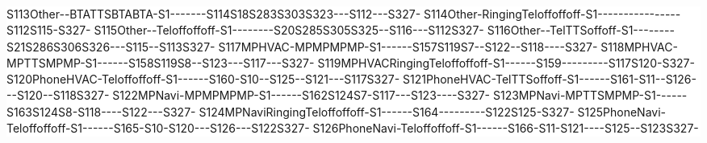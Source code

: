 <tr><td>S113</td><td>Other</td><td>-</td><td>-</td><td>BTA</td><td>TTS</td><td>BTA</td><td>BTA</td><td>-</td><td bgcolor="gray">S1</td><td>-</td><td>-</td><td>-</td><td>-</td><td>-</td><td>-</td><td>-</td><td>S114</td><td>S18</td><td>S283</td><td>S303</td><td>S323</td><td>-</td><td>-</td><td>-</td><td>S112</td><td>-</td><td>-</td><td>-</td><td bgcolor="gray">S327</td><td bgcolor="gray">-</td></tr>
<tr><td>S114</td><td>Other</td><td>-</td><td>Ringing</td><td>Tel</td><td>off</td><td>off</td><td>off</td><td>-</td><td bgcolor="gray">S1</td><td>-</td><td>-</td><td>-</td><td>-</td><td>-</td><td>-</td><td>-</td><td>-</td><td>-</td><td>-</td><td>-</td><td>-</td><td>-</td><td>-</td><td>-</td><td>-</td><td>S112</td><td>S115</td><td>-</td><td bgcolor="gray">S327</td><td bgcolor="gray">-</td></tr>
<tr><td>S115</td><td>Other</td><td>-</td><td>-</td><td>Tel</td><td>off</td><td>off</td><td>off</td><td>-</td><td bgcolor="gray">S1</td><td>-</td><td>-</td><td>-</td><td>-</td><td>-</td><td>-</td><td>-</td><td>-</td><td>S20</td><td>S285</td><td>S305</td><td>S325</td><td>-</td><td>-</td><td>S116</td><td>-</td><td>-</td><td>-</td><td>S112</td><td bgcolor="gray">S327</td><td bgcolor="gray">-</td></tr>
<tr><td>S116</td><td>Other</td><td>-</td><td>-</td><td>Tel</td><td>TTS</td><td>off</td><td>off</td><td>-</td><td bgcolor="gray">S1</td><td>-</td><td>-</td><td>-</td><td>-</td><td>-</td><td>-</td><td>-</td><td>-</td><td>S21</td><td>S286</td><td>S306</td><td>S326</td><td>-</td><td>-</td><td>-</td><td>S115</td><td>-</td><td>-</td><td>S113</td><td bgcolor="gray">S327</td><td bgcolor="gray">-</td></tr>
<tr><td>S117</td><td>MP</td><td>HVAC</td><td>-</td><td>MP</td><td>MP</td><td>MP</td><td>MP</td><td>-</td><td bgcolor="gray">S1</td><td>-</td><td>-</td><td>-</td><td>-</td><td>-</td><td>-</td><td>S157</td><td>S119</td><td>S7</td><td>-</td><td>-</td><td>S122</td><td>-</td><td>-</td><td>S118</td><td>-</td><td>-</td><td>-</td><td>-</td><td bgcolor="gray">S327</td><td bgcolor="gray">-</td></tr>
<tr><td>S118</td><td>MP</td><td>HVAC</td><td>-</td><td>MP</td><td>TTS</td><td>MP</td><td>MP</td><td>-</td><td bgcolor="gray">S1</td><td>-</td><td>-</td><td>-</td><td>-</td><td>-</td><td>-</td><td>S158</td><td>S119</td><td>S8</td><td>-</td><td>-</td><td>S123</td><td>-</td><td>-</td><td>-</td><td>S117</td><td>-</td><td>-</td><td>-</td><td bgcolor="gray">S327</td><td bgcolor="gray">-</td></tr>
<tr><td>S119</td><td>MP</td><td>HVAC</td><td>Ringing</td><td>Tel</td><td>off</td><td>off</td><td>off</td><td>-</td><td bgcolor="gray">S1</td><td>-</td><td>-</td><td>-</td><td>-</td><td>-</td><td>-</td><td>S159</td><td>-</td><td>-</td><td>-</td><td>-</td><td>-</td><td>-</td><td>-</td><td>-</td><td>-</td><td>S117</td><td>S120</td><td>-</td><td bgcolor="gray">S327</td><td bgcolor="gray">-</td></tr>
<tr><td>S120</td><td>Phone</td><td>HVAC</td><td>-</td><td>Tel</td><td>off</td><td>off</td><td>off</td><td>-</td><td bgcolor="gray">S1</td><td>-</td><td>-</td><td>-</td><td>-</td><td>-</td><td>-</td><td>S160</td><td>-</td><td>S10</td><td>-</td><td>-</td><td>S125</td><td>-</td><td>-</td><td>S121</td><td>-</td><td>-</td><td>-</td><td>S117</td><td bgcolor="gray">S327</td><td bgcolor="gray">-</td></tr>
<tr><td>S121</td><td>Phone</td><td>HVAC</td><td>-</td><td>Tel</td><td>TTS</td><td>off</td><td>off</td><td>-</td><td bgcolor="gray">S1</td><td>-</td><td>-</td><td>-</td><td>-</td><td>-</td><td>-</td><td>S161</td><td>-</td><td>S11</td><td>-</td><td>-</td><td>S126</td><td>-</td><td>-</td><td>-</td><td>S120</td><td>-</td><td>-</td><td>S118</td><td bgcolor="gray">S327</td><td bgcolor="gray">-</td></tr>
<tr><td>S122</td><td>MP</td><td>Navi</td><td>-</td><td>MP</td><td>MP</td><td>MP</td><td>MP</td><td>-</td><td bgcolor="gray">S1</td><td>-</td><td>-</td><td>-</td><td>-</td><td>-</td><td>-</td><td>S162</td><td>S124</td><td>S7</td><td>-</td><td>S117</td><td>-</td><td>-</td><td>-</td><td>S123</td><td>-</td><td>-</td><td>-</td><td>-</td><td bgcolor="gray">S327</td><td bgcolor="gray">-</td></tr>
<tr><td>S123</td><td>MP</td><td>Navi</td><td>-</td><td>MP</td><td>TTS</td><td>MP</td><td>MP</td><td>-</td><td bgcolor="gray">S1</td><td>-</td><td>-</td><td>-</td><td>-</td><td>-</td><td>-</td><td>S163</td><td>S124</td><td>S8</td><td>-</td><td>S118</td><td>-</td><td>-</td><td>-</td><td>-</td><td>S122</td><td>-</td><td>-</td><td>-</td><td bgcolor="gray">S327</td><td bgcolor="gray">-</td></tr>
<tr><td>S124</td><td>MP</td><td>Navi</td><td>Ringing</td><td>Tel</td><td>off</td><td>off</td><td>off</td><td>-</td><td bgcolor="gray">S1</td><td>-</td><td>-</td><td>-</td><td>-</td><td>-</td><td>-</td><td>S164</td><td>-</td><td>-</td><td>-</td><td>-</td><td>-</td><td>-</td><td>-</td><td>-</td><td>-</td><td>S122</td><td>S125</td><td>-</td><td bgcolor="gray">S327</td><td bgcolor="gray">-</td></tr>
<tr><td>S125</td><td>Phone</td><td>Navi</td><td>-</td><td>Tel</td><td>off</td><td>off</td><td>off</td><td>-</td><td bgcolor="gray">S1</td><td>-</td><td>-</td><td>-</td><td>-</td><td>-</td><td>-</td><td>S165</td><td>-</td><td>S10</td><td>-</td><td>S120</td><td>-</td><td>-</td><td>-</td><td>S126</td><td>-</td><td>-</td><td>-</td><td>S122</td><td bgcolor="gray">S327</td><td bgcolor="gray">-</td></tr>
<tr><td>S126</td><td>Phone</td><td>Navi</td><td>-</td><td>Tel</td><td>off</td><td>off</td><td>off</td><td>-</td><td bgcolor="gray">S1</td><td>-</td><td>-</td><td>-</td><td>-</td><td>-</td><td>-</td><td>S166</td><td>-</td><td>S11</td><td>-</td><td>S121</td><td>-</td><td>-</td><td>-</td><td>-</td><td>S125</td><td>-</td><td>-</td><td>S123</td><td bgcolor="gray">S327</td><td bgcolor="gray">-</td></tr>